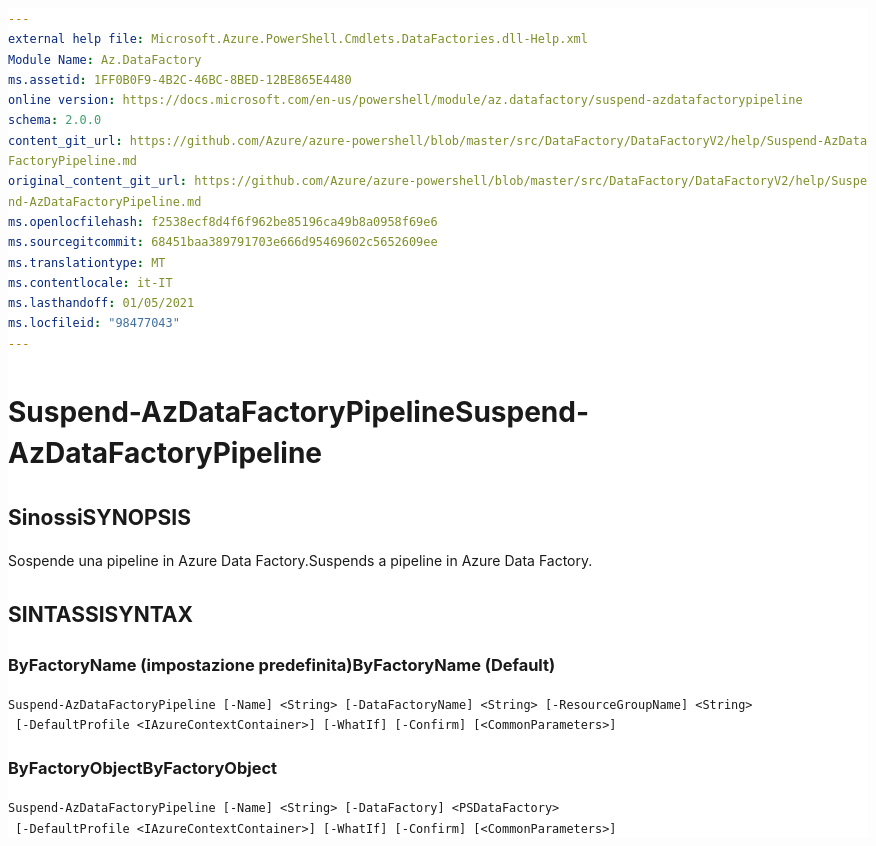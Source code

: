 ```yaml
---
external help file: Microsoft.Azure.PowerShell.Cmdlets.DataFactories.dll-Help.xml
Module Name: Az.DataFactory
ms.assetid: 1FF0B0F9-4B2C-46BC-8BED-12BE865E4480
online version: https://docs.microsoft.com/en-us/powershell/module/az.datafactory/suspend-azdatafactorypipeline
schema: 2.0.0
content_git_url: https://github.com/Azure/azure-powershell/blob/master/src/DataFactory/DataFactoryV2/help/Suspend-AzDataFactoryPipeline.md
original_content_git_url: https://github.com/Azure/azure-powershell/blob/master/src/DataFactory/DataFactoryV2/help/Suspend-AzDataFactoryPipeline.md
ms.openlocfilehash: f2538ecf8d4f6f962be85196ca49b8a0958f69e6
ms.sourcegitcommit: 68451baa389791703e666d95469602c5652609ee
ms.translationtype: MT
ms.contentlocale: it-IT
ms.lasthandoff: 01/05/2021
ms.locfileid: "98477043"
---
```

# <span data-ttu-id="18271-101">Suspend-AzDataFactoryPipeline</span><span class="sxs-lookup"><span data-stu-id="18271-101">Suspend-AzDataFactoryPipeline</span></span>

## <span data-ttu-id="18271-102">Sinossi</span><span class="sxs-lookup"><span data-stu-id="18271-102">SYNOPSIS</span></span>
<span data-ttu-id="18271-103">Sospende una pipeline in Azure Data Factory.</span><span class="sxs-lookup"><span data-stu-id="18271-103">Suspends a pipeline in Azure Data Factory.</span></span>

## <span data-ttu-id="18271-104">SINTASSI</span><span class="sxs-lookup"><span data-stu-id="18271-104">SYNTAX</span></span>

### <span data-ttu-id="18271-105">ByFactoryName (impostazione predefinita)</span><span class="sxs-lookup"><span data-stu-id="18271-105">ByFactoryName (Default)</span></span>
```
Suspend-AzDataFactoryPipeline [-Name] <String> [-DataFactoryName] <String> [-ResourceGroupName] <String>
 [-DefaultProfile <IAzureContextContainer>] [-WhatIf] [-Confirm] [<CommonParameters>]
```

### <span data-ttu-id="18271-106">ByFactoryObject</span><span class="sxs-lookup"><span data-stu-id="18271-106">ByFactoryObject</span></span>
```
Suspend-AzDataFactoryPipeline [-Name] <String> [-DataFactory] <PSDataFactory>
 [-DefaultProfile <IAzureContextContainer>] [-WhatIf] [-Confirm] [<CommonParameters>]
```
